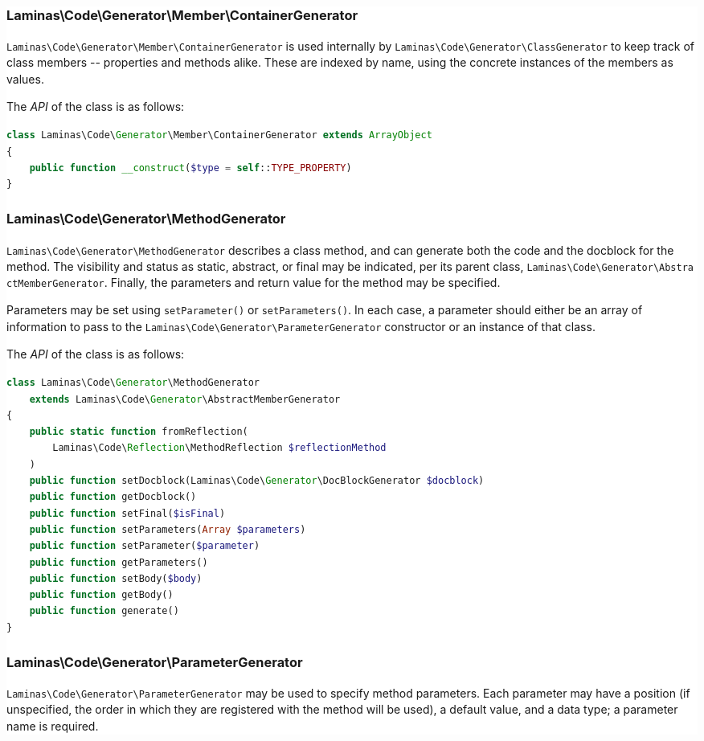 ### Laminas\\Code\\Generator\\Member\\ContainerGenerator

`Laminas\Code\Generator\Member\ContainerGenerator` is used internally by
`Laminas\Code\Generator\ClassGenerator` to keep track of class members -- properties and methods alike.
These are indexed by name, using the concrete instances of the members as values.

The *API* of the class is as follows:

```php
class Laminas\Code\Generator\Member\ContainerGenerator extends ArrayObject
{
    public function __construct($type = self::TYPE_PROPERTY)
}
```

### Laminas\\Code\\Generator\\MethodGenerator

`Laminas\Code\Generator\MethodGenerator` describes a class method, and can generate both the code and
the docblock for the method. The visibility and status as static, abstract, or final may be
indicated, per its parent class, `Laminas\Code\Generator\AbstractMemberGenerator`. Finally, the
parameters and return value for the method may be specified.

Parameters may be set using `setParameter()` or `setParameters()`. In each case, a parameter should
either be an array of information to pass to the `Laminas\Code\Generator\ParameterGenerator`
constructor or an instance of that class.

The *API* of the class is as follows:

```php
class Laminas\Code\Generator\MethodGenerator
    extends Laminas\Code\Generator\AbstractMemberGenerator
{
    public static function fromReflection(
        Laminas\Code\Reflection\MethodReflection $reflectionMethod
    )
    public function setDocblock(Laminas\Code\Generator\DocBlockGenerator $docblock)
    public function getDocblock()
    public function setFinal($isFinal)
    public function setParameters(Array $parameters)
    public function setParameter($parameter)
    public function getParameters()
    public function setBody($body)
    public function getBody()
    public function generate()
}
```

### Laminas\\Code\\Generator\\ParameterGenerator

`Laminas\Code\Generator\ParameterGenerator` may be used to specify method parameters. Each parameter
may have a position (if unspecified, the order in which they are registered with the method will be
used), a default value, and a data type; a parameter name is required.
